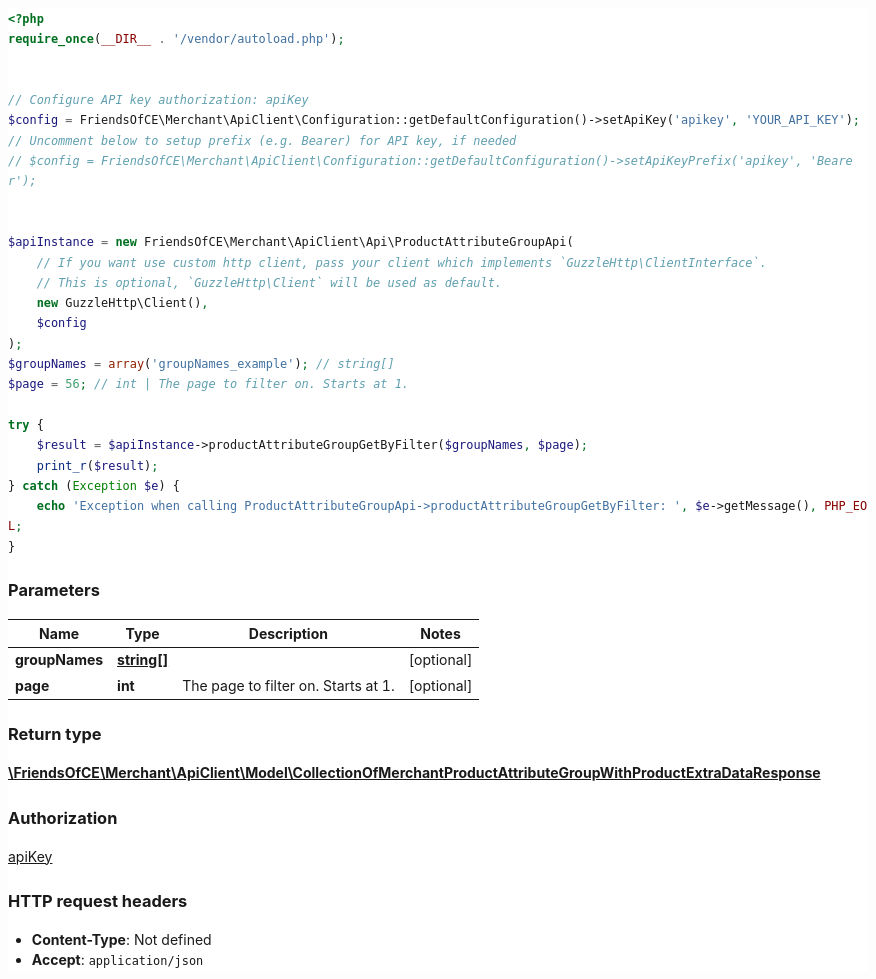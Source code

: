 ```php
<?php
require_once(__DIR__ . '/vendor/autoload.php');


// Configure API key authorization: apiKey
$config = FriendsOfCE\Merchant\ApiClient\Configuration::getDefaultConfiguration()->setApiKey('apikey', 'YOUR_API_KEY');
// Uncomment below to setup prefix (e.g. Bearer) for API key, if needed
// $config = FriendsOfCE\Merchant\ApiClient\Configuration::getDefaultConfiguration()->setApiKeyPrefix('apikey', 'Bearer');


$apiInstance = new FriendsOfCE\Merchant\ApiClient\Api\ProductAttributeGroupApi(
    // If you want use custom http client, pass your client which implements `GuzzleHttp\ClientInterface`.
    // This is optional, `GuzzleHttp\Client` will be used as default.
    new GuzzleHttp\Client(),
    $config
);
$groupNames = array('groupNames_example'); // string[]
$page = 56; // int | The page to filter on. Starts at 1.

try {
    $result = $apiInstance->productAttributeGroupGetByFilter($groupNames, $page);
    print_r($result);
} catch (Exception $e) {
    echo 'Exception when calling ProductAttributeGroupApi->productAttributeGroupGetByFilter: ', $e->getMessage(), PHP_EOL;
}
```

### Parameters

| Name | Type | Description  | Notes |
| ------------- | ------------- | ------------- | ------------- |
| **groupNames** | [**string[]**](../Model/string.md)|  | [optional] |
| **page** | **int**| The page to filter on. Starts at 1. | [optional] |

### Return type

[**\FriendsOfCE\Merchant\ApiClient\Model\CollectionOfMerchantProductAttributeGroupWithProductExtraDataResponse**](../Model/CollectionOfMerchantProductAttributeGroupWithProductExtraDataResponse.md)

### Authorization

[apiKey](../../README.md#apiKey)

### HTTP request headers

- **Content-Type**: Not defined
- **Accept**: `application/json`
